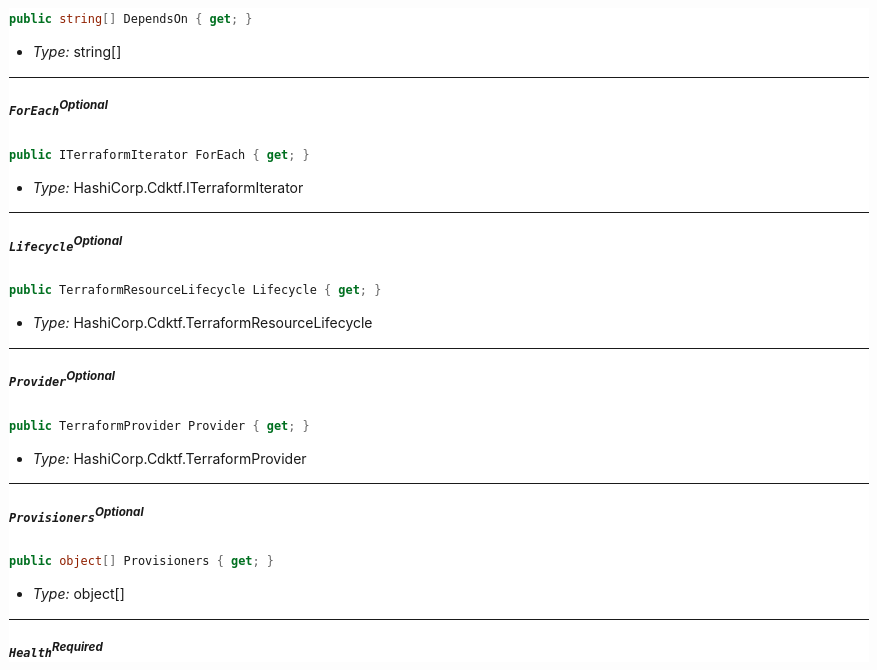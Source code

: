 ```csharp
public string[] DependsOn { get; }
```

- *Type:* string[]

---

##### `ForEach`<sup>Optional</sup> <a name="ForEach" id="rhizo-co-terraform-provider-oci.recoveryProtectedDatabase.RecoveryProtectedDatabase.property.forEach"></a>

```csharp
public ITerraformIterator ForEach { get; }
```

- *Type:* HashiCorp.Cdktf.ITerraformIterator

---

##### `Lifecycle`<sup>Optional</sup> <a name="Lifecycle" id="rhizo-co-terraform-provider-oci.recoveryProtectedDatabase.RecoveryProtectedDatabase.property.lifecycle"></a>

```csharp
public TerraformResourceLifecycle Lifecycle { get; }
```

- *Type:* HashiCorp.Cdktf.TerraformResourceLifecycle

---

##### `Provider`<sup>Optional</sup> <a name="Provider" id="rhizo-co-terraform-provider-oci.recoveryProtectedDatabase.RecoveryProtectedDatabase.property.provider"></a>

```csharp
public TerraformProvider Provider { get; }
```

- *Type:* HashiCorp.Cdktf.TerraformProvider

---

##### `Provisioners`<sup>Optional</sup> <a name="Provisioners" id="rhizo-co-terraform-provider-oci.recoveryProtectedDatabase.RecoveryProtectedDatabase.property.provisioners"></a>

```csharp
public object[] Provisioners { get; }
```

- *Type:* object[]

---

##### `Health`<sup>Required</sup> <a name="Health" id="rhizo-co-terraform-provider-oci.recoveryProtectedDatabase.RecoveryProtectedDatabase.property.health"></a>
